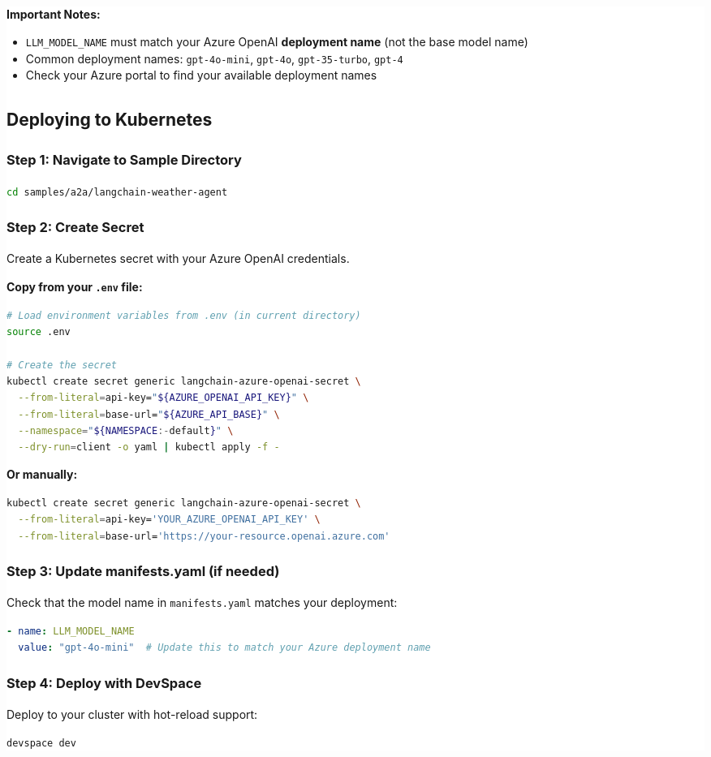 **Important Notes:**
- `LLM_MODEL_NAME` must match your Azure OpenAI **deployment name** (not the base model name)
- Common deployment names: `gpt-4o-mini`, `gpt-4o`, `gpt-35-turbo`, `gpt-4`
- Check your Azure portal to find your available deployment names

## Deploying to Kubernetes

### Step 1: Navigate to Sample Directory

```bash
cd samples/a2a/langchain-weather-agent
```

### Step 2: Create Secret

Create a Kubernetes secret with your Azure OpenAI credentials.

**Copy from your `.env` file:**

```bash
# Load environment variables from .env (in current directory)
source .env

# Create the secret
kubectl create secret generic langchain-azure-openai-secret \
  --from-literal=api-key="${AZURE_OPENAI_API_KEY}" \
  --from-literal=base-url="${AZURE_API_BASE}" \
  --namespace="${NAMESPACE:-default}" \
  --dry-run=client -o yaml | kubectl apply -f -
```

**Or manually:**

```bash
kubectl create secret generic langchain-azure-openai-secret \
  --from-literal=api-key='YOUR_AZURE_OPENAI_API_KEY' \
  --from-literal=base-url='https://your-resource.openai.azure.com'
```

### Step 3: Update manifests.yaml (if needed)

Check that the model name in `manifests.yaml` matches your deployment:

```yaml
- name: LLM_MODEL_NAME
  value: "gpt-4o-mini"  # Update this to match your Azure deployment name
```

### Step 4: Deploy with DevSpace

Deploy to your cluster with hot-reload support:

```bash
devspace dev
```
